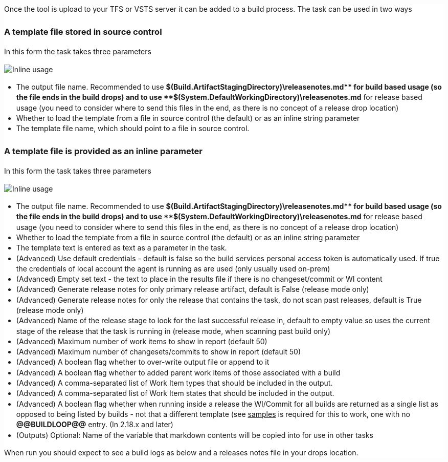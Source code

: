 Once the tool is upload to your TFS or VSTS server it can be added to a build process.
The task can be used in two ways

### A template file stored in source control
In this form the task takes three parameters

![Inline usage](https://github.com/rfennell/vNextBuild/wiki/ReleaseNotesFile.png)

* The output file name. Recommended to use **$(Build.ArtifactStagingDirectory)\releasenotes.md** for build based usage (so the file ends in the build drops) and to use **$(System.DefaultWorkingDirectory)\releasenotes.md** for release based usage (you need to consider where to send this files in the end, as there is no concept of a release drop location)
* Whether to load the template from a file in source control (the default) or as an inline string parameter
* The template file name, which should point to a file in source control.

### A template file is provided as an inline parameter
In this form the task takes three parameters

![Inline usage](https://github.com/rfennell/vNextBuild/wiki/ReleaseNotesInLine.png)

* The output file name. Recommended to use **$(Build.ArtifactStagingDirectory)\releasenotes.md** for build based usage (so the file ends in the build drops) and to use **$(System.DefaultWorkingDirectory)\releasenotes.md** for release based usage (you need to consider where to send this files in the end, as there is no concept of a release drop location)
* Whether to load the template from a file in source control (the default) or as an inline string parameter
* The template text is entered as text as a parameter in the task.
* (Advanced) Use default credentials - default is false so the build services personal access token is automatically used. If true the credentials of local account the agent is running as are used (only usually used on-prem)
* (Advanced) Empty set text - the text to place in the results file if there is no changeset/commit or WI content
* (Advanced) Generate release notes for only primary release artifact, default is False (release mode only)
* (Advanced) Generate release notes for only the release that contains the task, do not scan past releases, default is True (release mode only)
* (Advanced) Name of the release stage to look for the last successful release in, default to empty value so uses the current stage of the release that the task is running in (release mode, when scanning past build only)
* (Advanced) Maximum number of work items to show in report (default 50)
* (Advanced) Maximum number of changesets/commits to show in report (default 50)
* (Advanced) A boolean flag whether to over-write output file or append to it
* (Advanced) A boolean flag whether to added parent work items of those associated with a build
* (Advanced) A comma-separated list of Work Item types that should be included in the output.
* (Advanced) A comma-separated list of Work Item states that should be included in the output.
* (Advanced) A boolean flag whether when running inside a release the WI/Commit for all builds are returned as a single list as opposed to being listed by builds - not that a different template (see [samples](https://github.com/rfennell/vNextBuild/tree/master/SampleTemplates/GenerateReleaseNotes%20(Original%20Powershell%20based)) is required for this to work, one with no **@@BUILDLOOP@@** entry. (In 2.18.x and later)
* (Outputs) Optional: Name of the variable that markdown contents will be copied into for use in other tasks

When run you should expect to see a build logs as below and a releases notes file in your drops location.